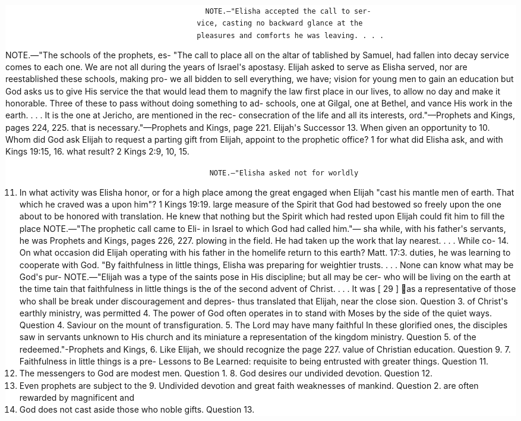                                                    NOTE.—"Elisha accepted the call to ser-
                                                 vice, casting no backward glance at the
                                                 pleasures and comforts he was leaving. . . .
  NOTE.—"The schools of the prophets, es-          "The call to place all on the altar of
tablished by Samuel, had fallen into decay       service comes to each one. We are not all
during the years of Israel's apostasy. Elijah    asked to serve as Elisha served, nor are
reestablished these schools, making pro-         we all bidden to sell everything, we have;
vision for young men to gain an education        but God asks us to give His service the
that would lead them to magnify the law          first place in our lives, to allow no day
and make it honorable. Three of these            to pass without doing something to ad-
schools, one at Gilgal, one at Bethel, and       vance His work in the earth. . . . It is the
one at Jericho, are mentioned in the rec-        consecration of the life and all its interests,
ord."—Prophets and Kings, pages 224, 225.        that is necessary."—Prophets and Kings,
                                                 page 221.
           Elijah's Successor
                                                    13. When given an opportunity to
  10. Whom did God ask Elijah to                  request a parting gift from Elijah,
appoint to the prophetic office? 1                for what did Elisha ask, and with
Kings 19:15, 16.                                  what result? 2 Kings 2:9, 10, 15.



                                                    NOTE.—"Elisha asked not for worldly
  11. In what activity was Elisha                 honor, or for a high place among the great
engaged when Elijah "cast his mantle              men of earth. That which he craved was a
upon him"? 1 Kings 19:19.                         large measure of the Spirit that God had
                                                  bestowed so freely upon the one about to
                                                  be honored with translation. He knew that
                                                  nothing but the Spirit which had rested
                                                  upon Elijah could fit him to fill the place
  NOTE.—"The prophetic call came to Eli-          in Israel to which God had called him."—
sha while, with his father's servants, he was     Prophets and Kings, pages 226, 227.
plowing in the field. He had taken up the
work that lay nearest. . . . While co-              14. On what occasion did Elijah
operating with his father in the homelife         return to this earth? Matt. 17:3.
duties, he was learning to cooperate with
God.
  "By faithfulness in little things, Elisha
was preparing for weightier trusts. . . .
None can know what may be God's pur-                NOTE.—"Elijah was a type of the saints
pose in His discipline; but all may be cer-       who will be living on the earth at the time
tain that faithfulness in little things is the    of the second advent of Christ. . . . It was
                                             [ 29 ]
as a representative of those who shall be            break under discouragement and depres-
thus translated that Elijah, near the close          sion. Question 3.
of Christ's earthly ministry, was permitted            4. The power of God often operates in
to stand with Moses by the side of the               quiet ways. Question 4.
Saviour on the mount of transfiguration.                5. The Lord may have many faithful
In these glorified ones, the disciples saw in        servants unknown to His church and its
miniature a representation of the kingdom            ministry. Question 5.
of the redeemed."-Prophets and Kings,                  6. Like Elijah, we should recognize the
page 227.                                            value of Christian education. Question 9.
                                                        7. Faithfulness in little things is a pre-
Lessons to Be Learned:                               requisite to being entrusted with greater
                                                     things. Question 11.
  1. The messengers to God are modest
men. Question 1.                                       8. God desires our undivided devotion.
                                                     Question 12.
  2. Even prophets are subject to the                  9. Undivided devotion and great faith
weaknesses of mankind. Question 2.                   are often rewarded by magnificent and
  3. God does not cast aside those who               noble gifts. Question 13.
